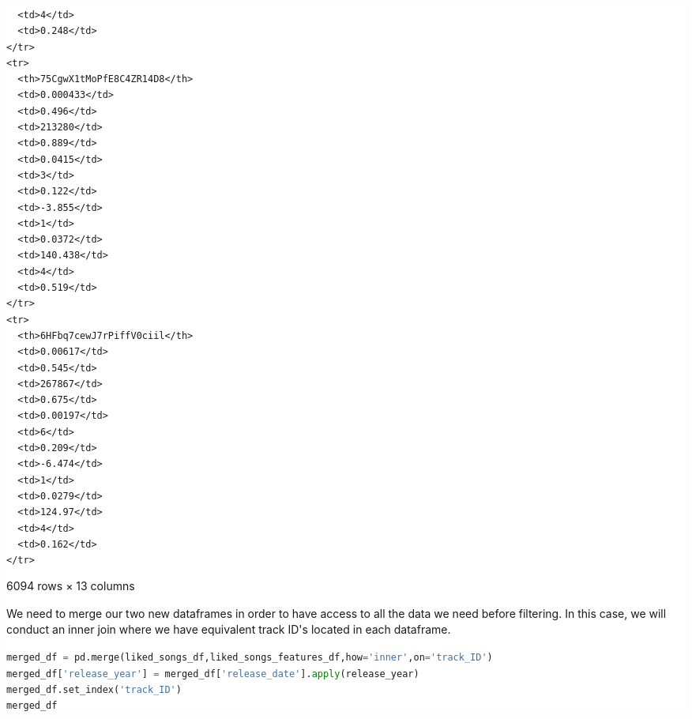       <td>4</td>
      <td>0.248</td>
    </tr>
    <tr>
      <th>75CgwX1tMoPfE8C4ZR14D8</th>
      <td>0.000433</td>
      <td>0.496</td>
      <td>213280</td>
      <td>0.889</td>
      <td>0.0415</td>
      <td>3</td>
      <td>0.122</td>
      <td>-3.855</td>
      <td>1</td>
      <td>0.0372</td>
      <td>140.438</td>
      <td>4</td>
      <td>0.519</td>
    </tr>
    <tr>
      <th>6HFbq7cewJ7rPiffV0ciil</th>
      <td>0.00617</td>
      <td>0.545</td>
      <td>267867</td>
      <td>0.675</td>
      <td>0.00197</td>
      <td>6</td>
      <td>0.209</td>
      <td>-6.474</td>
      <td>1</td>
      <td>0.0279</td>
      <td>124.97</td>
      <td>4</td>
      <td>0.162</td>
    </tr>
  </tbody>
</table>
<p>6094 rows × 13 columns</p>
</div>



We need to merge our two new dataframes in order to have access to all the data we need before filtering. In this case, we will conduct an inner join where we have equivalent track ID's located in each dataframe.


```python
merged_df = pd.merge(liked_songs_df,liked_songs_features_df,how='inner',on='track_ID')
merged_df['release_year'] = merged_df['release_date'].apply(release_year)
merged_df.set_index('track_ID')
merged_df
```
